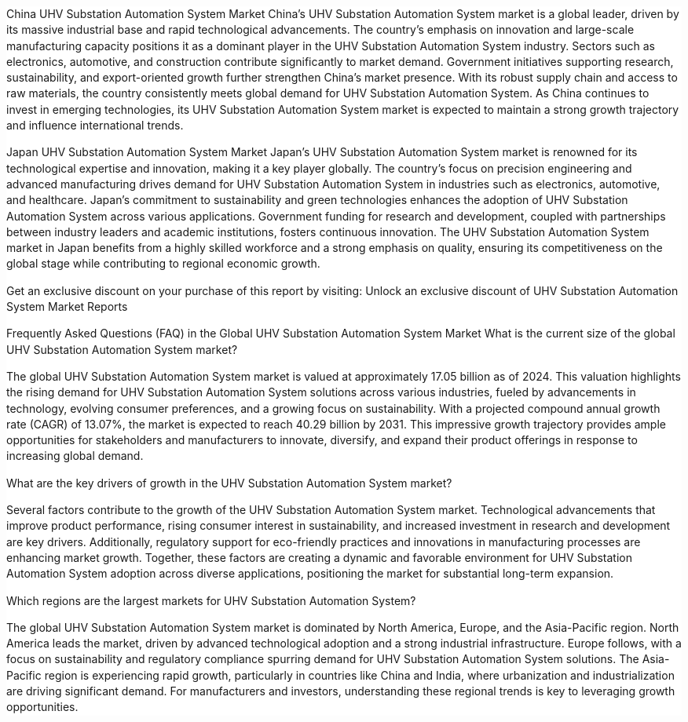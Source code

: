 China UHV Substation Automation System Market
China’s UHV Substation Automation System market is a global leader, driven by its massive industrial base and rapid technological advancements. The country’s emphasis on innovation and large-scale manufacturing capacity positions it as a dominant player in the UHV Substation Automation System industry. Sectors such as electronics, automotive, and construction contribute significantly to market demand. Government initiatives supporting research, sustainability, and export-oriented growth further strengthen China’s market presence. With its robust supply chain and access to raw materials, the country consistently meets global demand for UHV Substation Automation System. As China continues to invest in emerging technologies, its UHV Substation Automation System market is expected to maintain a strong growth trajectory and influence international trends.

Japan UHV Substation Automation System Market
Japan’s UHV Substation Automation System market is renowned for its technological expertise and innovation, making it a key player globally. The country’s focus on precision engineering and advanced manufacturing drives demand for UHV Substation Automation System in industries such as electronics, automotive, and healthcare. Japan’s commitment to sustainability and green technologies enhances the adoption of UHV Substation Automation System across various applications. Government funding for research and development, coupled with partnerships between industry leaders and academic institutions, fosters continuous innovation. The UHV Substation Automation System market in Japan benefits from a highly skilled workforce and a strong emphasis on quality, ensuring its competitiveness on the global stage while contributing to regional economic growth.

Get an exclusive discount on your purchase of this report by visiting: Unlock an exclusive discount of UHV Substation Automation System Market Reports 

Frequently Asked Questions (FAQ) in the Global UHV Substation Automation System Market
What is the current size of the global UHV Substation Automation System market?

The global UHV Substation Automation System market is valued at approximately 17.05 billion as of 2024. This valuation highlights the rising demand for UHV Substation Automation System solutions across various industries, fueled by advancements in technology, evolving consumer preferences, and a growing focus on sustainability. With a projected compound annual growth rate (CAGR) of 13.07%, the market is expected to reach 40.29 billion by 2031. This impressive growth trajectory provides ample opportunities for stakeholders and manufacturers to innovate, diversify, and expand their product offerings in response to increasing global demand.

What are the key drivers of growth in the UHV Substation Automation System market?

Several factors contribute to the growth of the UHV Substation Automation System market. Technological advancements that improve product performance, rising consumer interest in sustainability, and increased investment in research and development are key drivers. Additionally, regulatory support for eco-friendly practices and innovations in manufacturing processes are enhancing market growth. Together, these factors are creating a dynamic and favorable environment for UHV Substation Automation System adoption across diverse applications, positioning the market for substantial long-term expansion.

Which regions are the largest markets for UHV Substation Automation System?

The global UHV Substation Automation System market is dominated by North America, Europe, and the Asia-Pacific region. North America leads the market, driven by advanced technological adoption and a strong industrial infrastructure. Europe follows, with a focus on sustainability and regulatory compliance spurring demand for UHV Substation Automation System solutions. The Asia-Pacific region is experiencing rapid growth, particularly in countries like China and India, where urbanization and industrialization are driving significant demand. For manufacturers and investors, understanding these regional trends is key to leveraging growth opportunities.
